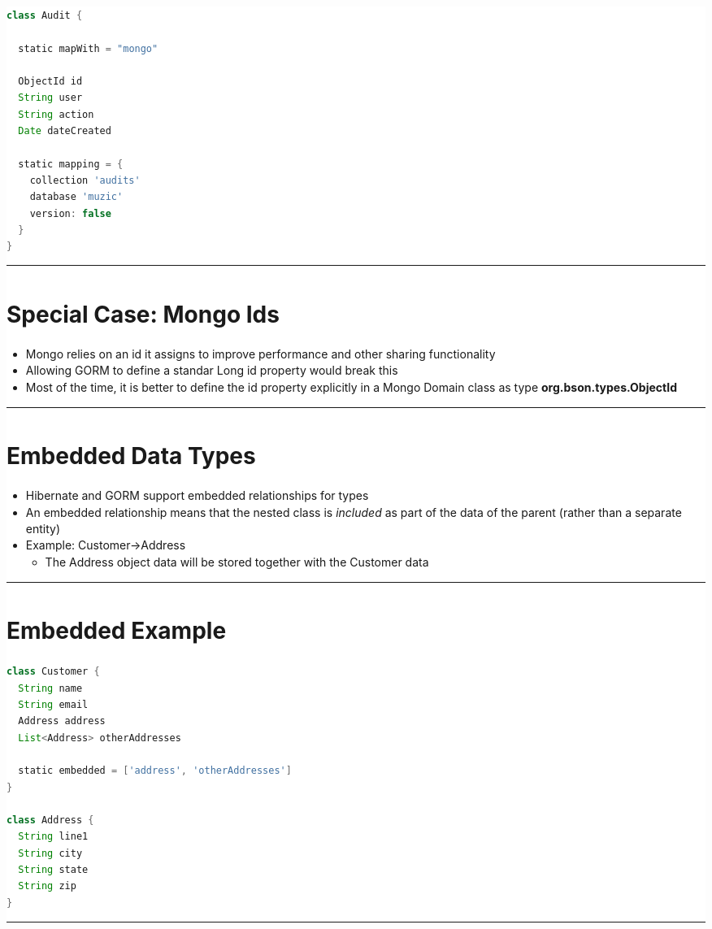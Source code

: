 ``` groovy
class Audit {

  static mapWith = "mongo"

  ObjectId id
  String user
  String action
  Date dateCreated

  static mapping = {
    collection 'audits'
    database 'muzic'
    version: false
  }
}
```

---
# Special Case: Mongo Ids
- Mongo relies on an id it assigns to improve performance and other sharing functionality
- Allowing GORM to define a standar Long id property would break this
- Most of the time, it is better to define the id property explicitly in a Mongo Domain class as type **org.bson.types.ObjectId**

---
# Embedded Data Types
- Hibernate and GORM support embedded relationships for types
- An embedded relationship means that the nested class is _included_ as part of the data of the parent (rather than a separate entity)
- Example: Customer->Address
  - The Address object data will be stored together with the Customer data

---
# Embedded Example

``` groovy
class Customer {
  String name
  String email
  Address address
  List<Address> otherAddresses

  static embedded = ['address', 'otherAddresses']
}

class Address {
  String line1
  String city
  String state
  String zip
}
```

---